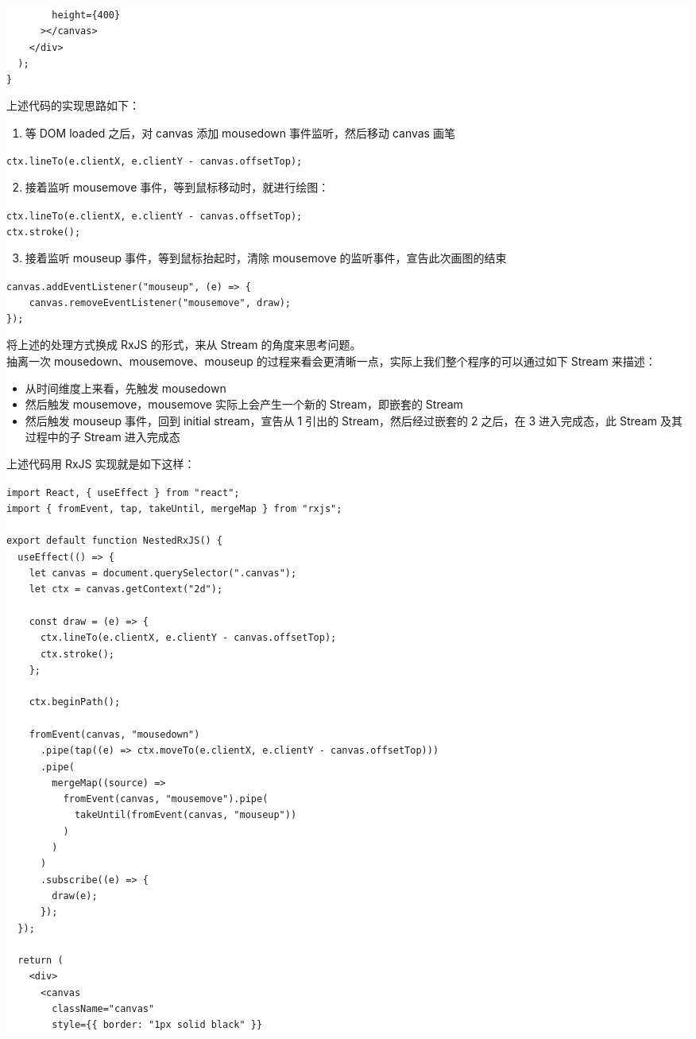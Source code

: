```
        height={400}
      ></canvas>
    </div>
  );
}
```
上述代码的实现思路如下：  
1. 等 DOM loaded 之后，对 canvas 添加 mousedown 事件监听，然后移动 canvas 画笔
```
ctx.lineTo(e.clientX, e.clientY - canvas.offsetTop);
```
2. 接着监听 mousemove 事件，等到鼠标移动时，就进行绘图：
``` 
ctx.lineTo(e.clientX, e.clientY - canvas.offsetTop);
ctx.stroke();
```
3. 接着监听 mouseup 事件，等到鼠标抬起时，清除 mousemove 的监听事件，宣告此次画图的结束
``` 
canvas.addEventListener("mouseup", (e) => {
    canvas.removeEventListener("mousemove", draw);
});
```
将上述的处理方式换成 RxJS 的形式，来从 Stream 的角度来思考问题。  
抽离一次 mousedown、mousemove、mouseup 的过程来看会更清晰一点，实际上我们整个程序的可以通过如下 Stream 来描述：  
- 从时间维度上来看，先触发 mousedown
- 然后触发 mousemove，mousemove 实际上会产生一个新的 Stream，即嵌套的 Stream
- 然后触发 mouseup 事件，回到 initial stream，宣告从 1 引出的 Stream，然后经过嵌套的 2 之后，在 3 进入完成态，此 Stream 及其过程中的子 Stream 进入完成态

上述代码用 RxJS 实现就是如下这样：  
```
import React, { useEffect } from "react";
import { fromEvent, tap, takeUntil, mergeMap } from "rxjs";

export default function NestedRxJS() {
  useEffect(() => {
    let canvas = document.querySelector(".canvas");
    let ctx = canvas.getContext("2d");

    const draw = (e) => {
      ctx.lineTo(e.clientX, e.clientY - canvas.offsetTop);
      ctx.stroke();
    };

    ctx.beginPath();

    fromEvent(canvas, "mousedown")
      .pipe(tap((e) => ctx.moveTo(e.clientX, e.clientY - canvas.offsetTop)))
      .pipe(
        mergeMap((source) =>
          fromEvent(canvas, "mousemove").pipe(
            takeUntil(fromEvent(canvas, "mouseup"))
          )
        )
      )
      .subscribe((e) => {
        draw(e);
      });
  });

  return (
    <div>
      <canvas
        className="canvas"
        style={{ border: "1px solid black" }}
```